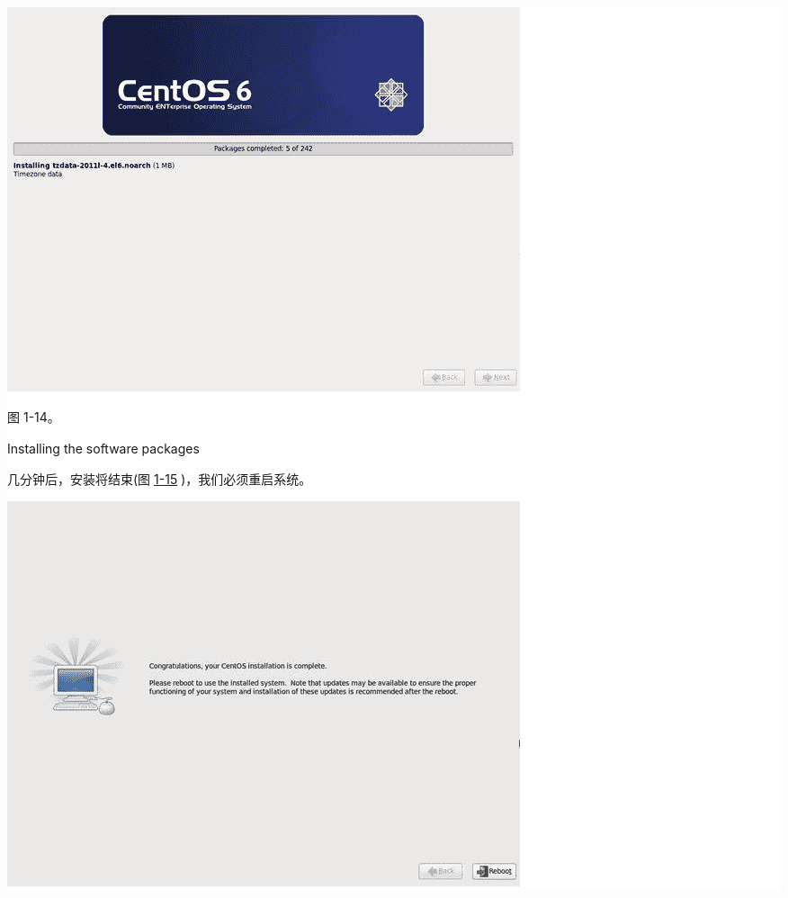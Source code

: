 ![A433525_1_En_1_Fig14_HTML.jpg](img/A433525_1_En_1_Fig14_HTML.jpg)

图 1-14。

Installing the software packages

几分钟后，安装将结束(图 [1-15](#Fig15) )，我们必须重启系统。

![A433525_1_En_1_Fig15_HTML.jpg](img/A433525_1_En_1_Fig15_HTML.jpg)
